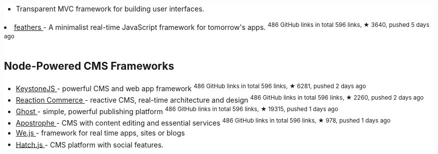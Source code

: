   - Transparent MVC framework for building user interfaces.
 </li>
 <li>
  <a href="https://github.com/feathersjs/feathers">
   feathers
  </a>
  - A minimalist real-time JavaScript framework for tomorrow's apps.
  <sup>
   486 GitHub links in total 596 links, &#9733 3640, pushed 5 days ago
  </sup>
 </li>
</ul>
<h2>
 Node-Powered CMS Frameworks
</h2>
<ul>
 <li>
  <a href="https://github.com/keystonejs/keystone">
   KeystoneJS
  </a>
  - powerful CMS and web app framework
  <sup>
   486 GitHub links in total 596 links, &#9733 6281, pushed 2 days ago
  </sup>
 </li>
 <li>
  <a href="https://github.com/reactioncommerce/reaction">
   Reaction Commerce
  </a>
  - reactive CMS, real-time architecture and design
  <sup>
   486 GitHub links in total 596 links, &#9733 2260, pushed 2 days ago
  </sup>
 </li>
 <li>
  <a href="https://github.com/tryghost/Ghost">
   Ghost
  </a>
  - simple, powerful publishing platform
  <sup>
   486 GitHub links in total 596 links, &#9733 19315, pushed 1 days ago
  </sup>
 </li>
 <li>
  <a href="https://github.com/punkave/apostrophe">
   Apostrophe
  </a>
  - CMS with content editing and essential services
  <sup>
   486 GitHub links in total 596 links, &#9733 978, pushed 1 days ago
  </sup>
 </li>
 <li>
  <a href="https://github.com/wejs/we/">
   We.js
  </a>
  - framework for real time apps, sites or blogs
 </li>
 <li>
  <a href="https://github.com/inventures/hatchjs">
   Hatch.js
  </a>
  - CMS platform with social features.
  <sup>